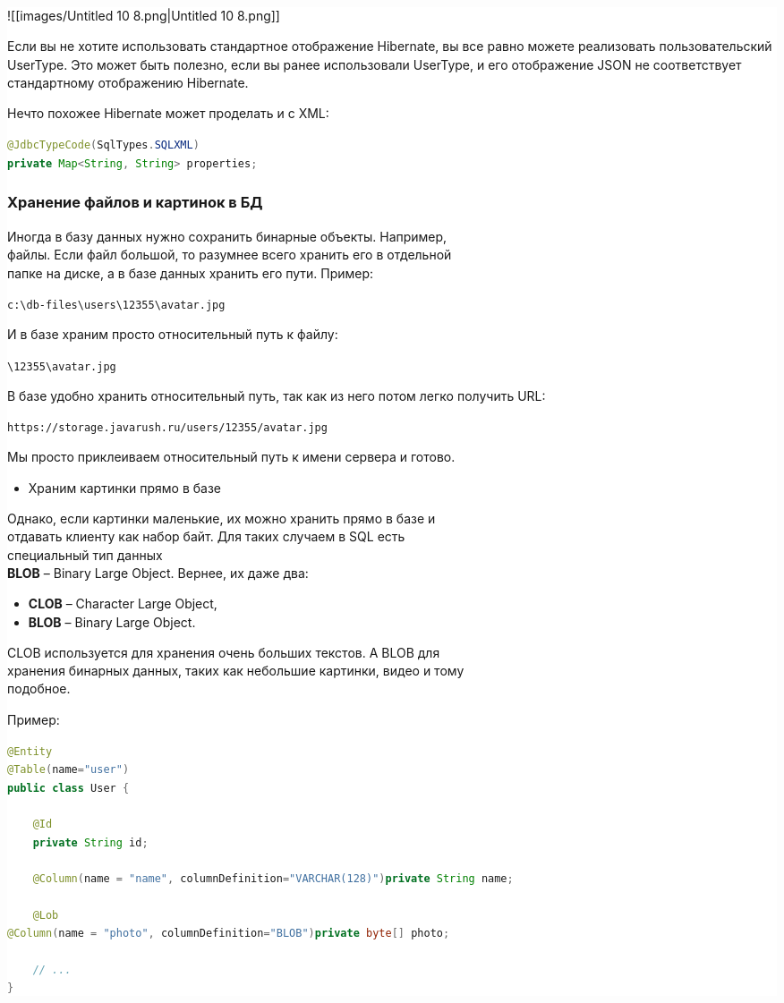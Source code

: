 ![[images/Untitled 10 8.png|Untitled 10 8.png]]

Если вы не хотите использовать стандартное отображение Hibernate, вы все равно можете реализовать пользовательский UserType. Это может быть полезно, если вы ранее использовали UserType, и его отображение JSON не соответствует стандартному отображению Hibernate.

  

Нечто похожее Hibernate может проделать и с XML:

```Java
@JdbcTypeCode(SqlTypes.SQLXML)
private Map<String, String> properties;
```

  

### Хранение файлов и картинок в БД

Иногда в базу данных нужно сохранить бинарные объекты. Например,  
файлы. Если файл большой, то разумнее всего хранить его в отдельной  
папке на диске, а в базе данных хранить его пути. Пример:  

```Plain
c:\db-files\users\12355\avatar.jpg
```

И в базе храним просто относительный путь к файлу:

```Plain
\12355\avatar.jpg
```

В базе удобно хранить относительный путь, так как из него потом легко получить URL:

```Plain
https://storage.javarush.ru/users/12355/avatar.jpg
```

Мы просто приклеиваем относительный путь к имени сервера и готово.

  

- Храним картинки прямо в базе

Однако, если картинки маленькие, их можно хранить прямо в базе и  
отдавать клиенту как набор байт. Для таких случаем в SQL есть  
специальный тип данных  
**BLOB** – Binary Large Object. Вернее, их даже два:

- **CLOB** – Character Large Object,
- **BLOB** – Binary Large Object.

CLOB используется для хранения очень больших текстов. А BLOB для  
хранения бинарных данных, таких как небольшие картинки, видео и тому  
подобное.  

Пример:

```Java
@Entity
@Table(name="user")
public class User {

    @Id
    private String id;

	@Column(name = "name", columnDefinition="VARCHAR(128)")private String name;

	@Lob
@Column(name = "photo", columnDefinition="BLOB")private byte[] photo;

	// ...
}
```